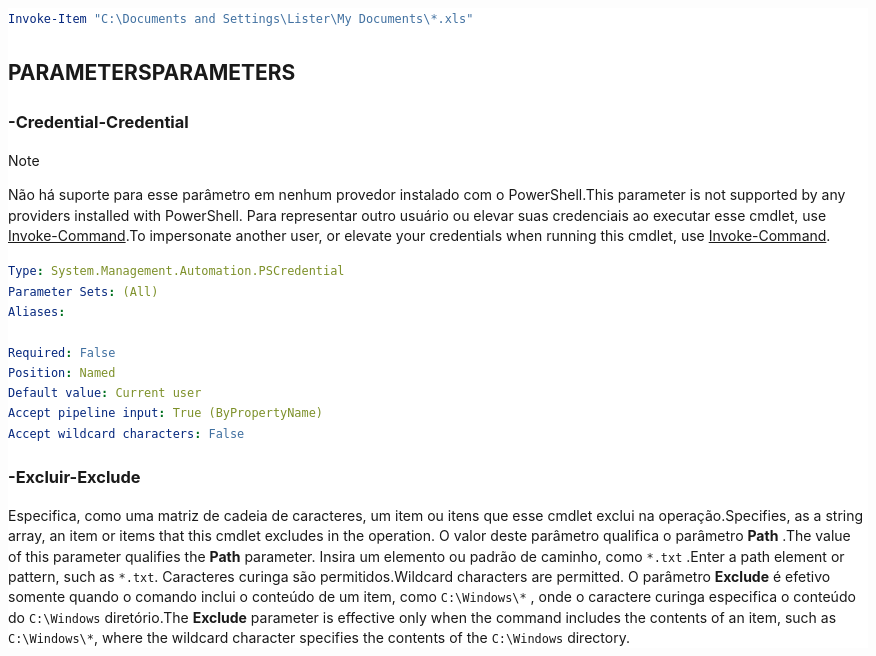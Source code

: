 ```powershell
Invoke-Item "C:\Documents and Settings\Lister\My Documents\*.xls"
```

## <span data-ttu-id="d3f1d-121">PARAMETERS</span><span class="sxs-lookup"><span data-stu-id="d3f1d-121">PARAMETERS</span></span>

### <span data-ttu-id="d3f1d-122">-Credential</span><span class="sxs-lookup"><span data-stu-id="d3f1d-122">-Credential</span></span>

> [!NOTE]
> <span data-ttu-id="d3f1d-123">Não há suporte para esse parâmetro em nenhum provedor instalado com o PowerShell.</span><span class="sxs-lookup"><span data-stu-id="d3f1d-123">This parameter is not supported by any providers installed with PowerShell.</span></span>
> <span data-ttu-id="d3f1d-124">Para representar outro usuário ou elevar suas credenciais ao executar esse cmdlet, use [Invoke-Command](../Microsoft.PowerShell.Core/Invoke-Command.md).</span><span class="sxs-lookup"><span data-stu-id="d3f1d-124">To impersonate another user, or elevate your credentials when running this cmdlet, use [Invoke-Command](../Microsoft.PowerShell.Core/Invoke-Command.md).</span></span>

```yaml
Type: System.Management.Automation.PSCredential
Parameter Sets: (All)
Aliases:

Required: False
Position: Named
Default value: Current user
Accept pipeline input: True (ByPropertyName)
Accept wildcard characters: False
```

### <span data-ttu-id="d3f1d-125">-Excluir</span><span class="sxs-lookup"><span data-stu-id="d3f1d-125">-Exclude</span></span>

<span data-ttu-id="d3f1d-126">Especifica, como uma matriz de cadeia de caracteres, um item ou itens que esse cmdlet exclui na operação.</span><span class="sxs-lookup"><span data-stu-id="d3f1d-126">Specifies, as a string array, an item or items that this cmdlet excludes in the operation.</span></span> <span data-ttu-id="d3f1d-127">O valor deste parâmetro qualifica o parâmetro **Path** .</span><span class="sxs-lookup"><span data-stu-id="d3f1d-127">The value of this parameter qualifies the **Path** parameter.</span></span> <span data-ttu-id="d3f1d-128">Insira um elemento ou padrão de caminho, como `*.txt` .</span><span class="sxs-lookup"><span data-stu-id="d3f1d-128">Enter a path element or pattern, such as `*.txt`.</span></span> <span data-ttu-id="d3f1d-129">Caracteres curinga são permitidos.</span><span class="sxs-lookup"><span data-stu-id="d3f1d-129">Wildcard characters are permitted.</span></span> <span data-ttu-id="d3f1d-130">O parâmetro **Exclude** é efetivo somente quando o comando inclui o conteúdo de um item, como `C:\Windows\*` , onde o caractere curinga especifica o conteúdo do `C:\Windows` diretório.</span><span class="sxs-lookup"><span data-stu-id="d3f1d-130">The **Exclude** parameter is effective only when the command includes the contents of an item, such as `C:\Windows\*`, where the wildcard character specifies the contents of the `C:\Windows` directory.</span></span>
